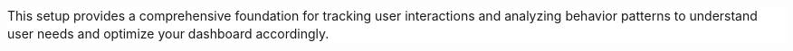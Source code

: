 ```javascript
```

This setup provides a comprehensive foundation for tracking user interactions and analyzing behavior patterns to understand user needs and optimize your dashboard accordingly.